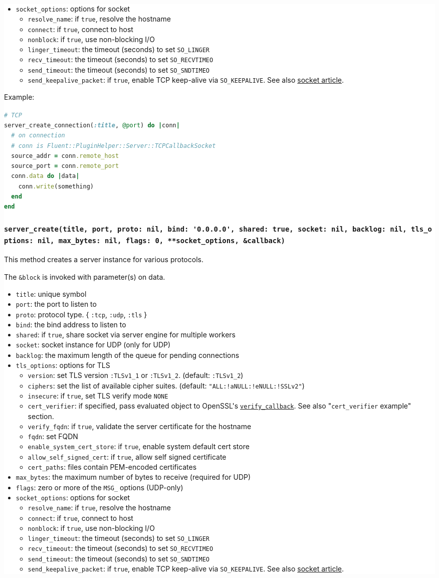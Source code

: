 -   `socket_options`: options for socket
    -   `resolve_name`: if `true`, resolve the hostname
    -   `connect`: if `true`, connect to host
    -   `nonblock`: if `true`, use non-blocking I/O
    -   `linger_timeout`: the timeout (seconds) to set `SO_LINGER`
    -   `recv_timeout`: the timeout (seconds) to set `SO_RECVTIMEO`
    -   `send_timeout`: the timeout (seconds) to set `SO_SNDTIMEO`
    -   `send_keepalive_packet`: if `true`, enable TCP keep-alive via `SO_KEEPALIVE`. See also [socket article](/developer/api-plugin-helper-socket.md#send_keepalive_packet-usecase).

Example:

```rb
# TCP
server_create_connection(:title, @port) do |conn|
  # on connection
  # conn is Fluent::PluginHelper::Server::TCPCallbackSocket
  source_addr = conn.remote_host
  source_port = conn.remote_port
  conn.data do |data|
    conn.write(something)
  end
end
```


### `server_create(title, port, proto: nil, bind: '0.0.0.0', shared: true, socket: nil, backlog: nil, tls_options: nil, max_bytes: nil, flags: 0, **socket_options, &callback)`

This method creates a server instance for various protocols.

The `&block` is invoked with parameter(s) on data.

-   `title`: unique symbol
-   `port`: the port to listen to
-   `proto`: protocol type. { `:tcp`, `:udp`, `:tls` }
-   `bind`: the bind address to listen to
-   `shared`: if `true`, share socket via server engine for multiple workers
-   `socket`: socket instance for UDP (only for UDP)
-   `backlog`: the maximum length of the queue for pending connections
-   `tls_options`: options for TLS
    -   `version`: set TLS version `:TLSv1_1` or `:TLSv1_2`. (default: `:TLSv1_2`)
    -   `ciphers`: set the list of available cipher suites. (default:
        `"ALL:!aNULL:!eNULL:!SSLv2"`)
    -   `insecure`: if `true`, set TLS verify mode `NONE`
    -   `cert_verifier`: if specified, pass evaluated object to OpenSSL's [`verify_callback`](https://ruby-doc.org/stdlib-2.7.0/libdoc/openssl/rdoc/OpenSSL/X509/Store.html#verify_callback-attribute-method). See also "`cert_verifier` example" section.
    -   `verify_fqdn`: if `true`, validate the server certificate for the hostname
    -   `fqdn`: set FQDN
    -   `enable_system_cert_store`: if `true`, enable system default cert store
    -   `allow_self_signed_cert`: if `true`, allow self signed certificate
    -   `cert_paths`: files contain PEM-encoded certificates
-   `max_bytes`: the maximum number of bytes to receive (required for  UDP)
-   `flags`: zero or more of the `MSG_` options (UDP-only)
-   `socket_options`: options for socket
    -   `resolve_name`: if `true`, resolve the hostname
    -   `connect`: if `true`, connect to host
    -   `nonblock`: if `true`, use non-blocking I/O
    -   `linger_timeout`: the timeout (seconds) to set `SO_LINGER`
    -   `recv_timeout`: the timeout (seconds) to set `SO_RECVTIMEO`
    -   `send_timeout`: the timeout (seconds) to set `SO_SNDTIMEO`
    -   `send_keepalive_packet`: if `true`, enable TCP keep-alive via `SO_KEEPALIVE`. See also [socket article](/developer/api-plugin-helper-socket.md#send_keepalive_packet-usecase).
